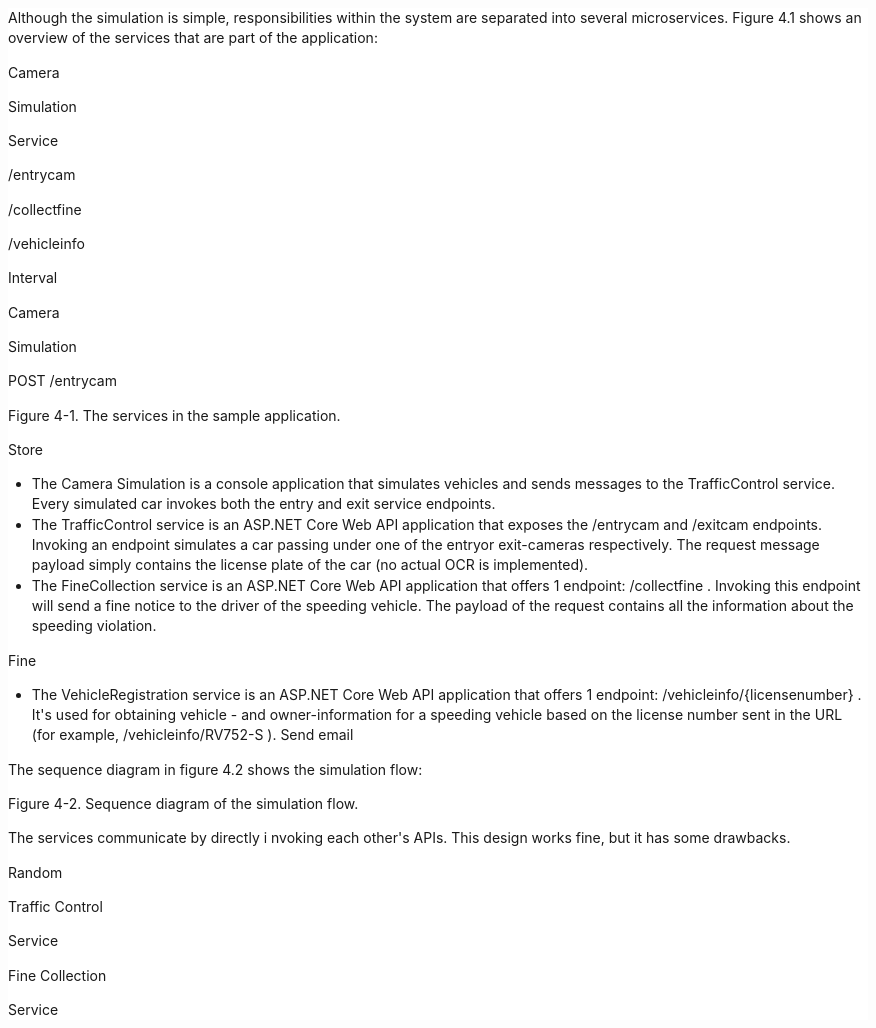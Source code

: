 Although the simulation is simple, responsibilities within the system are separated into several microservices. Figure 4.1 shows an overview of the services that are part of the application:

Camera

Simulation

Service

/entrycam

/collectfine

/vehicleinfo



Interval

Camera

Simulation

POST /entrycam

Figure 4-1. The services in the sample application.

Store

- The Camera Simulation is a console application that simulates vehicles and sends messages to the TrafficControl service. Every simulated car invokes both the entry and exit service endpoints.
- The TrafficControl service is an ASP.NET Core Web API application that exposes the /entrycam and /exitcam endpoints. Invoking an endpoint simulates a car passing under one of the entryor exit-cameras respectively. The request message payload simply contains the license plate of the car (no actual OCR is implemented).
- The FineCollection service is an ASP.NET Core Web API application that offers 1 endpoint: /collectfine . Invoking this endpoint will send a fine notice to the driver of the speeding vehicle. The payload of the request contains all the information about the speeding violation.

Fine

- The VehicleRegistration service is an ASP.NET Core Web API application that offers 1 endpoint: /vehicleinfo/{licensenumber} . It's used for obtaining vehicle - and owner-information for a speeding vehicle based on the license number sent in the URL (for example, /vehicleinfo/RV752-S ). Send email

The sequence diagram in figure 4.2 shows the simulation flow:

Figure 4-2. Sequence diagram of the simulation flow.



The services communicate by directly i nvoking each other's APIs. This design works fine, but it has some drawbacks.

Random

Traffic Control

Service

Fine Collection

Service
